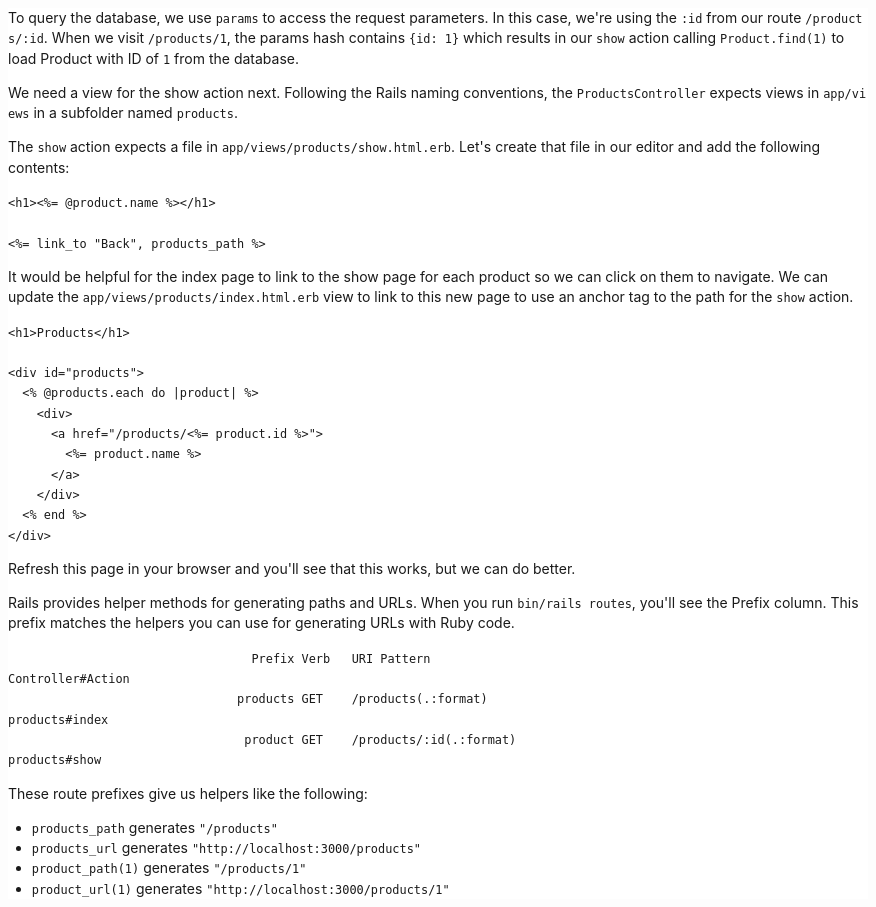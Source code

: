 To query the database, we use `params` to access the request parameters. In this
case, we're using the `:id` from our route `/products/:id`. When we visit
`/products/1`, the params hash contains `{id: 1}` which results in our `show`
action calling `Product.find(1)` to load Product with ID of `1` from the
database.

We need a view for the show action next. Following the Rails naming conventions,
the `ProductsController` expects views in `app/views` in a subfolder named
`products`.

The `show` action expects a file in `app/views/products/show.html.erb`. Let's
create that file in our editor and add the following contents:

```erb
<h1><%= @product.name %></h1>

<%= link_to "Back", products_path %>
```

It would be helpful for the index page to link to the show page for each product
so we can click on them to navigate. We can update the
`app/views/products/index.html.erb` view to link to this new page to use an
anchor tag to the path for the `show` action.

```erb#6,8
<h1>Products</h1>

<div id="products">
  <% @products.each do |product| %>
    <div>
      <a href="/products/<%= product.id %>">
        <%= product.name %>
      </a>
    </div>
  <% end %>
</div>
```

Refresh this page in your browser and you'll see that this works, but we can do
better.

Rails provides helper methods for generating paths and URLs. When you run
`bin/rails routes`, you'll see the Prefix column. This prefix matches the
helpers you can use for generating URLs with Ruby code.

```
                                  Prefix Verb   URI Pattern                                                                                       Controller#Action
                                products GET    /products(.:format)                                                                               products#index
                                 product GET    /products/:id(.:format)                                                                           products#show
```

These route prefixes give us helpers like the following:

* `products_path` generates `"/products"`
* `products_url` generates `"http://localhost:3000/products"`
* `product_path(1)` generates `"/products/1"`
* `product_url(1)` generates `"http://localhost:3000/products/1"`

